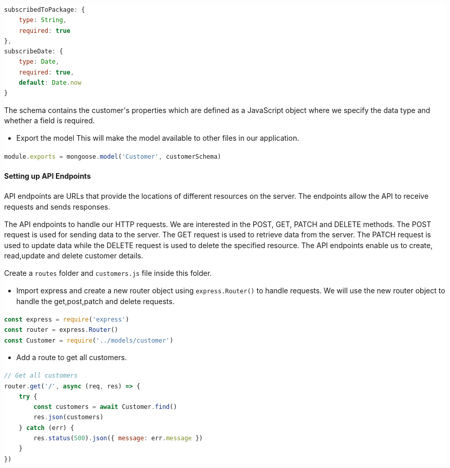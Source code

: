 ```javascript
subscribedToPackage: {
    type: String,
    required: true
},
subscribeDate: {
    type: Date,
    required: true,
    default: Date.now
}
```
The schema contains the customer's properties which are defined as a JavaScript object where we specify the data type and whether a field is required.

- Export the model
This will make the model available to other files in our application.
```javascript
module.exports = mongoose.model('Customer', customerSchema)
```

#### Setting up API Endpoints

API endpoints are URLs that provide the locations of different resources on the server. 
The endpoints allow the API to receive requests and sends responses. 

The API endpoints to handle our HTTP requests.  We are interested in the POST, GET, PATCH and DELETE methods.
The POST request is used for sending data to the server.
The GET request is used to retrieve data from the server.
The PATCH request is used to update data while the DELETE request is used to delete the specified resource.
The API endpoints enable us to create, read,update and delete customer details.

Create a ``routes`` folder and ``customers.js`` file inside this folder.

- Import express and create a new router object using ``express.Router()`` to handle requests. 
We will use the new router object to handle the get,post,patch and delete requests.

```javaScript
const express = require('express')
const router = express.Router()
const Customer = require('../models/customer')
```
- Add a route to get all customers.

```javaScript
// Get all customers
router.get('/', async (req, res) => {
    try {
        const customers = await Customer.find()
        res.json(customers)
    } catch (err) {
        res.status(500).json({ message: err.message })
    }
})
```
